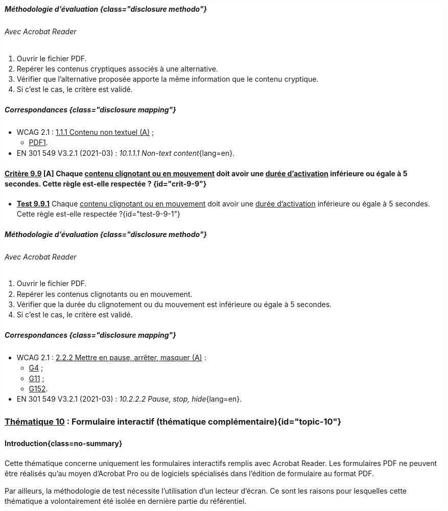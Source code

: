 ##### Méthodologie d’évaluation {class="disclosure methodo"}

###### Avec Acrobat Reader

1. Ouvrir le fichier PDF.
3. Repérer les contenus cryptiques associés à une alternative.
4. Vérifier que l’alternative proposée apporte la même information que le contenu cryptique.
6. Si c’est le cas, le critère est validé.

##### Correspondances {class="disclosure mapping"}

- WCAG 2.1&nbsp;: [1.1.1 Contenu non textuel (A)](https://www.w3.org/Translations/WCAG21-fr/#non-text-content)&nbsp;;
    - [PDF1](https://www.w3.org/WAI/WCAG21/Techniques/pdf/PDF1).
- EN 301 549 V3.2.1 (2021-03)&nbsp;: *10.1.1.1 Non-text content*{lang=en}.

#### [Critère 9.9](#crit-9-8) [A] Chaque [contenu clignotant ou en mouvement](glossaire.md#contenu-clignotant-ou-en-mouvement) doit avoir une [durée d’activation](glossaire.md#duree-d-activation) inférieure ou égale à 5 secondes. Cette règle est-elle respectée&nbsp;? {id="crit-9-9"}
- **[Test 9.9.1](#test-9-9-1)** Chaque [contenu clignotant ou en mouvement](glossaire.md#contenu-clignotant-ou-en-mouvement) doit avoir une [durée d’activation](glossaire.md#duree-d-activation) inférieure ou égale à 5 secondes. Cette règle est-elle respectée&nbsp;?{id="test-9-9-1"}

##### Méthodologie d’évaluation {class="disclosure methodo"}

###### Avec Acrobat Reader

1. Ouvrir le fichier PDF.
3. Repérer les contenus clignotants ou en mouvement.
4. Vérifier que la durée du clignotement ou du mouvement est inférieure ou égale à 5 secondes.
6. Si c’est le cas, le critère est validé.

##### Correspondances {class="disclosure mapping"}

- WCAG 2.1&nbsp;: [2.2.2 Mettre en pause, arrêter, masquer (A)](https://www.w3.org/Translations/WCAG21-fr/#pause-stop-hide)&nbsp;:
    - [G4](https://www.w3.org/WAI/WCAG21/Techniques/general/G4.html)&nbsp;;
    - [G11](https://www.w3.org/WAI/WCAG21/Techniques/general/G11.html)&nbsp;;
    - [G152](https://www.w3.org/WAI/WCAG21/Techniques/general/G152.html).
- EN 301 549 V3.2.1 (2021-03)&nbsp;: *10.2.2.2 Pause, stop, hide*{lang=en}.

### [Thématique 10](#topic-10)&nbsp;: Formulaire interactif (thématique complémentaire){id="topic-10"} 
#### Introduction{class=no-summary}
Cette thématique concerne uniquement les formulaires interactifs remplis avec Acrobat Reader.
Les formulaires PDF ne peuvent être réalisés qu’au moyen d’Acrobat Pro ou de logiciels spécialisés dans l’édition de formulaire au format PDF.

Par ailleurs, la méthodologie de test nécessite l’utilisation d’un lecteur d’écran.
Ce sont les raisons pour lesquelles cette thématique a volontairement été isolée en dernière partie du référentiel.
